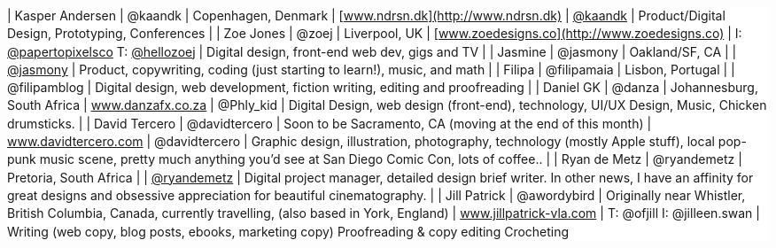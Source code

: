 | Kasper Andersen       | @kaandk                | Copenhagen, Denmark                                                                                     | [www.ndrsn.dk](http://www.ndrsn.dk)                                                                | [@kaandk](http://twitter.com/kaandk)                                                                                                                                     | Product/Digital Design, Prototyping, Conferences                                                                                                                                                                                                                                                                                 |
| Zoe Jones             | @zoej                  | Liverpool, UK                                                                                           | [www.zoedesigns.co](http://www.zoedesigns.co)                                                      | I: [@papertopixelsco](https://www.instagram.com/papertopixelsco/)
T: [@hellozoej](https://twitter.com/HelloZoeJ)                                                         | Digital design, front-end web dev, gigs and TV                                                                                                                                                                                                                                                                                   |
| Jasmine               | @jasmony               | Oakland/SF, CA                                                                                          |                                                                                                    | [@jasmony](http://twitter.com/jasmony)                                                                                                                                   | Product, copywriting, coding (just starting to learn!), music, and math                                                                                                                                                                                                                                                          |
| Filipa                | @filipamaia            | Lisbon, Portugal                                                                                        |                                                                                                    | @filipamblog                                                                                                                                                             | Digital design, web development, fiction writing, editing and proofreading                                                                                                                                                                                                                                                       |
| Daniel GK             | @danza                 | Johannesburg, South Africa                                                                              | www.danzafx.co.za                                                                                  | @Phly_kid                                                                                                                                                                | Digital Design, web design (front-end), technology, UI/UX Design, Music, Chicken drumsticks.                                                                                                                                                                                                                                     |
| David Tercero         | @davidtercero          | Soon to be Sacramento, CA (moving at the end of this month)                                             | www.davidtercero.com                                                                               | @davidtercero                                                                                                                                                            | Graphic design, illustration, photography, technology (mostly Apple stuff), local pop-punk music scene, pretty much anything you’d see at San Diego Comic Con, lots of coffee..                                                                                                                                                  |
| Ryan de Metz          | @ryandemetz            | Pretoria, South Africa                                                                                  |                                                                                                    | [@ryandemetz](https://twitter.com/ryandemetz)                                                                                                                            | Digital project manager, detailed design brief writer. In other news, I have an affinity for great designs and obsessive appreciation for beautiful cinematography.                                                                                                                                                              |
| Jill Patrick          | @awordybird            | Originally near Whistler, British Columbia, Canada, currently travelling, (also based in York, England) | www.jillpatrick-vla.com                                                                            | T: @ofjill
I: @jilleen.swan                                                                                                                                              | Writing (web copy, blog posts, ebooks, marketing copy)
Proofreading & copy editing
Crocheting